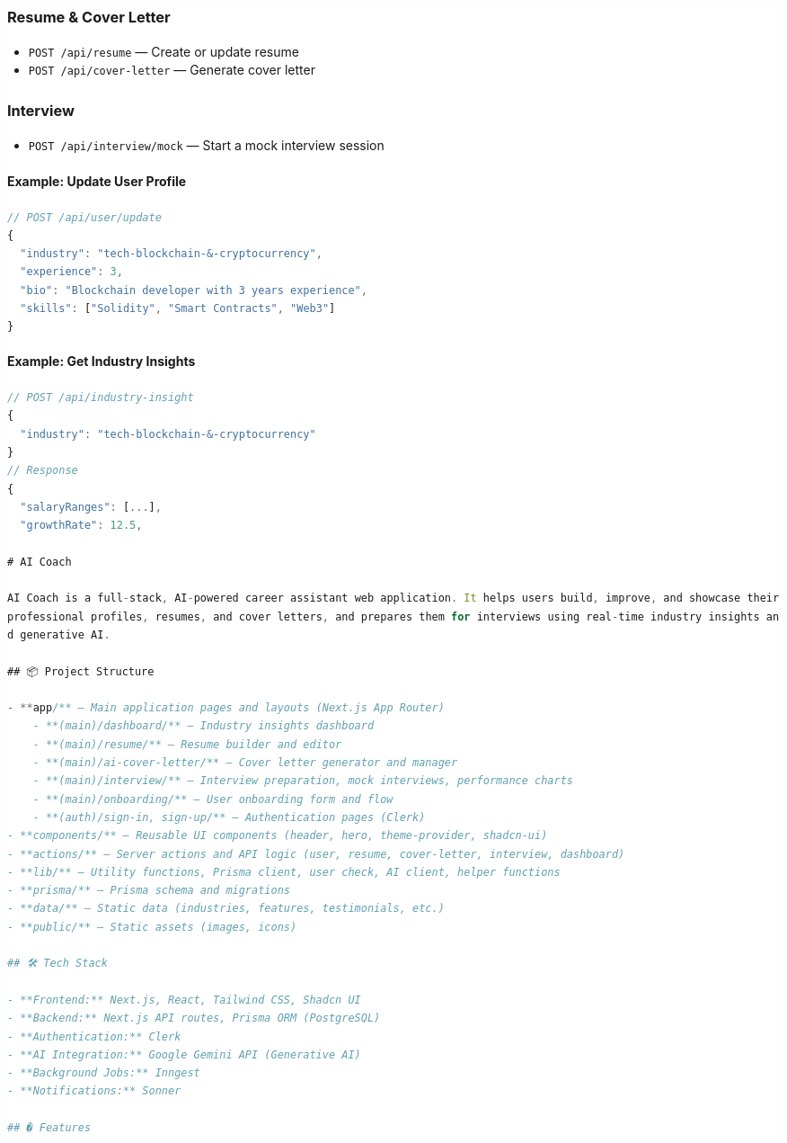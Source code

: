 ### Resume & Cover Letter
- `POST /api/resume` — Create or update resume
- `POST /api/cover-letter` — Generate cover letter

### Interview
- `POST /api/interview/mock` — Start a mock interview session

#### Example: Update User Profile
```js
// POST /api/user/update
{
  "industry": "tech-blockchain-&-cryptocurrency",
  "experience": 3,
  "bio": "Blockchain developer with 3 years experience",
  "skills": ["Solidity", "Smart Contracts", "Web3"]
}
```

#### Example: Get Industry Insights
```js
// POST /api/industry-insight
{
  "industry": "tech-blockchain-&-cryptocurrency"
}
// Response
{
  "salaryRanges": [...],
  "growthRate": 12.5,

# AI Coach

AI Coach is a full-stack, AI-powered career assistant web application. It helps users build, improve, and showcase their professional profiles, resumes, and cover letters, and prepares them for interviews using real-time industry insights and generative AI.

## 📦 Project Structure

- **app/** — Main application pages and layouts (Next.js App Router)
	- **(main)/dashboard/** — Industry insights dashboard
	- **(main)/resume/** — Resume builder and editor
	- **(main)/ai-cover-letter/** — Cover letter generator and manager
	- **(main)/interview/** — Interview preparation, mock interviews, performance charts
	- **(main)/onboarding/** — User onboarding form and flow
	- **(auth)/sign-in, sign-up/** — Authentication pages (Clerk)
- **components/** — Reusable UI components (header, hero, theme-provider, shadcn-ui)
- **actions/** — Server actions and API logic (user, resume, cover-letter, interview, dashboard)
- **lib/** — Utility functions, Prisma client, user check, AI client, helper functions
- **prisma/** — Prisma schema and migrations
- **data/** — Static data (industries, features, testimonials, etc.)
- **public/** — Static assets (images, icons)

## 🛠️ Tech Stack

- **Frontend:** Next.js, React, Tailwind CSS, Shadcn UI
- **Backend:** Next.js API routes, Prisma ORM (PostgreSQL)
- **Authentication:** Clerk
- **AI Integration:** Google Gemini API (Generative AI)
- **Background Jobs:** Inngest
- **Notifications:** Sonner

## � Features

```
